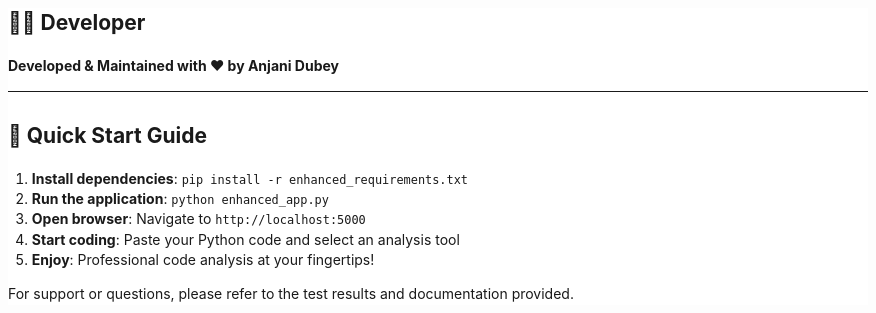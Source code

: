 ## 👨‍💻 Developer

**Developed & Maintained with ❤️ by Anjani Dubey**

---

## 🚀 Quick Start Guide

1. **Install dependencies**: `pip install -r enhanced_requirements.txt`
2. **Run the application**: `python enhanced_app.py`
3. **Open browser**: Navigate to `http://localhost:5000`
4. **Start coding**: Paste your Python code and select an analysis tool
5. **Enjoy**: Professional code analysis at your fingertips!

For support or questions, please refer to the test results and documentation provided.

